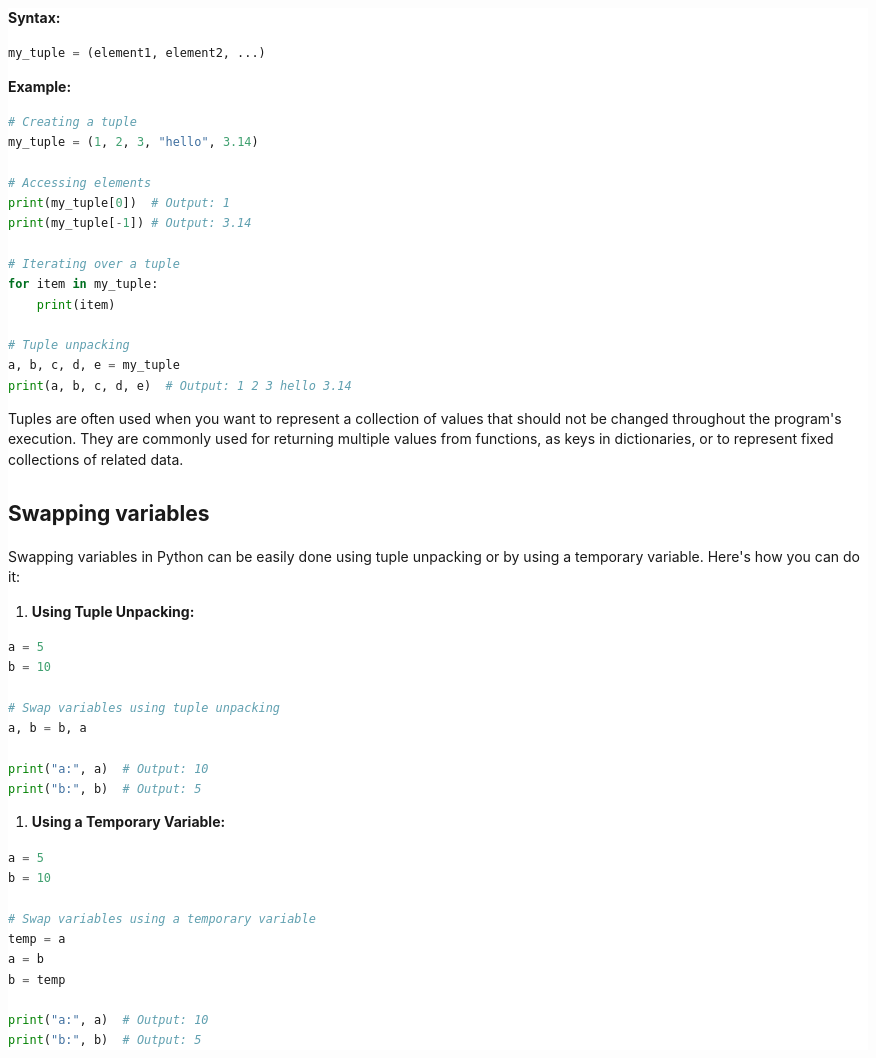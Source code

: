 **Syntax:**

```python
my_tuple = (element1, element2, ...)

```

**Example:**

```python
# Creating a tuple
my_tuple = (1, 2, 3, "hello", 3.14)

# Accessing elements
print(my_tuple[0])  # Output: 1
print(my_tuple[-1]) # Output: 3.14

# Iterating over a tuple
for item in my_tuple:
    print(item)

# Tuple unpacking
a, b, c, d, e = my_tuple
print(a, b, c, d, e)  # Output: 1 2 3 hello 3.14

```

Tuples are often used when you want to represent a collection of values that should not be changed throughout the program's execution. They are commonly used for returning multiple values from functions, as keys in dictionaries, or to represent fixed collections of related data.

## Swapping variables

Swapping variables in Python can be easily done using tuple unpacking or by using a temporary variable. Here's how you can do it:

1. **Using Tuple Unpacking:**

```python
a = 5
b = 10

# Swap variables using tuple unpacking
a, b = b, a

print("a:", a)  # Output: 10
print("b:", b)  # Output: 5

```

1. **Using a Temporary Variable:**

```python
a = 5
b = 10

# Swap variables using a temporary variable
temp = a
a = b
b = temp

print("a:", a)  # Output: 10
print("b:", b)  # Output: 5

```
